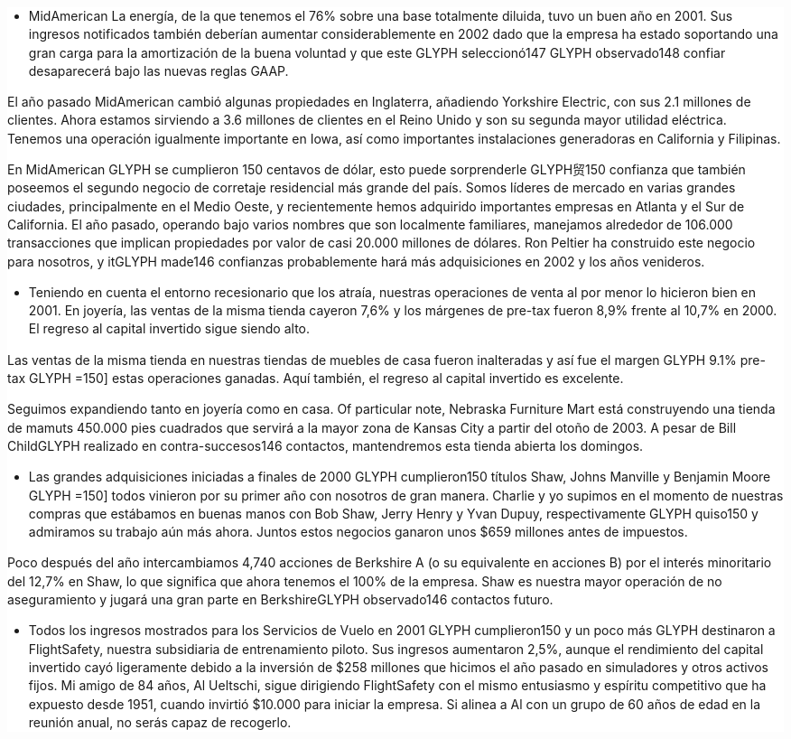 
* MidAmerican La energía, de la que tenemos el 76% sobre una base totalmente diluida, tuvo un buen año en 2001. Sus ingresos notificados también deberían aumentar considerablemente en 2002 dado que la empresa ha estado soportando una gran carga para la amortización de la buena voluntad y que este GLYPH seleccionó147 GLYPH observado148 confiar desaparecerá bajo las nuevas reglas GAAP.



El año pasado MidAmerican cambió algunas propiedades en Inglaterra, añadiendo Yorkshire Electric, con sus 2.1 millones de clientes. Ahora estamos sirviendo a 3.6 millones de clientes en el Reino Unido y son su segunda mayor utilidad eléctrica. Tenemos una operación igualmente importante en Iowa, así como importantes instalaciones generadoras en California y Filipinas.


En MidAmerican GLYPH se cumplieron 150 centavos de dólar, esto puede sorprenderle GLYPH贸150 confianza que también poseemos el segundo negocio de corretaje residencial más grande del país. Somos líderes de mercado en varias grandes ciudades, principalmente en el Medio Oeste, y recientemente hemos adquirido importantes empresas en Atlanta y el Sur de California. El año pasado, operando bajo varios nombres que son localmente familiares, manejamos alrededor de 106.000 transacciones que implican propiedades por valor de casi 20.000 millones de dólares. Ron Peltier ha construido este negocio para nosotros, y itGLYPH made146 confianzas probablemente hará más adquisiciones en 2002 y los años venideros.


* Teniendo en cuenta el entorno recesionario que los atraía, nuestras operaciones de venta al por menor lo hicieron bien en 2001. En joyería, las ventas de la misma tienda cayeron 7,6% y los márgenes de pre-tax fueron 8,9% frente al 10,7% en 2000. El regreso al capital invertido sigue siendo alto.


Las ventas de la misma tienda en nuestras tiendas de muebles de casa fueron inalteradas y así fue el margen GLYPH 9.1% pre-tax GLYPH =150] estas operaciones ganadas. Aquí también, el regreso al capital invertido es excelente.


Seguimos expandiendo tanto en joyería como en casa. Of particular note, Nebraska Furniture Mart está construyendo una tienda de mamuts 450.000 pies cuadrados que servirá a la mayor zona de Kansas City a partir del otoño de 2003. A pesar de Bill ChildGLYPH realizado en contra-succesos146 contactos, mantendremos esta tienda abierta los domingos.


* Las grandes adquisiciones iniciadas a finales de 2000 GLYPH cumplieron150 títulos Shaw, Johns Manville y Benjamin Moore GLYPH =150] todos vinieron por su primer año con nosotros de gran manera. Charlie y yo supimos en el momento de nuestras compras que estábamos en buenas manos con Bob Shaw, Jerry Henry y Yvan Dupuy, respectivamente GLYPH quiso150 y admiramos su trabajo aún más ahora. Juntos estos negocios ganaron unos $659 millones antes de impuestos.


Poco después del año intercambiamos 4,740 acciones de Berkshire A (o su equivalente en acciones B) por el interés minoritario del 12,7% en Shaw, lo que significa que ahora tenemos el 100% de la empresa. Shaw es nuestra mayor operación de no aseguramiento y jugará una gran parte en BerkshireGLYPH observado146 contactos futuro.


* Todos los ingresos mostrados para los Servicios de Vuelo en 2001 GLYPH cumplieron150 y un poco más GLYPH destinaron a FlightSafety, nuestra subsidiaria de entrenamiento piloto. Sus ingresos aumentaron 2,5%, aunque el rendimiento del capital invertido cayó ligeramente debido a la inversión de $258 millones que hicimos el año pasado en simuladores y otros activos fijos. Mi amigo de 84 años, Al Ueltschi, sigue dirigiendo FlightSafety con el mismo entusiasmo y espíritu competitivo que ha expuesto desde 1951, cuando invirtió $10.000 para iniciar la empresa. Si alinea a Al con un grupo de 60 años de edad en la reunión anual, no serás capaz de recogerlo.
